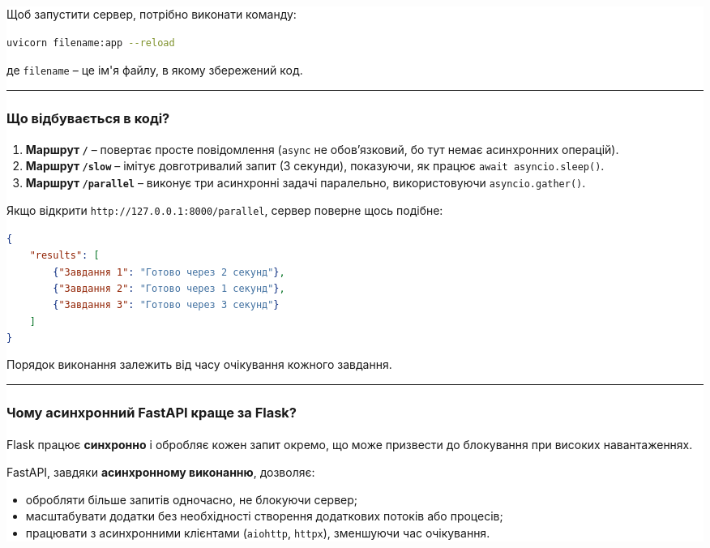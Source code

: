 Щоб запустити сервер, потрібно виконати команду:

```bash
uvicorn filename:app --reload
```

де `filename` – це ім'я файлу, в якому збережений код.

---

### **Що відбувається в коді?**

1. **Маршрут `/`** – повертає просте повідомлення (`async` не обов’язковий, бо тут немає асинхронних операцій).
2. **Маршрут `/slow`** – імітує довготривалий запит (3 секунди), показуючи, як працює `await asyncio.sleep()`.
3. **Маршрут `/parallel`** – виконує три асинхронні задачі паралельно, використовуючи `asyncio.gather()`.

Якщо відкрити `http://127.0.0.1:8000/parallel`, сервер поверне щось подібне:

```json
{
    "results": [
        {"Завдання 1": "Готово через 2 секунд"},
        {"Завдання 2": "Готово через 1 секунд"},
        {"Завдання 3": "Готово через 3 секунд"}
    ]
}
```

Порядок виконання залежить від часу очікування кожного завдання.

---

### **Чому асинхронний FastAPI краще за Flask?**

Flask працює **синхронно** і обробляє кожен запит окремо, що може призвести до блокування при високих навантаженнях.

FastAPI, завдяки **асинхронному виконанню**, дозволяє:

- обробляти більше запитів одночасно, не блокуючи сервер;
- масштабувати додатки без необхідності створення додаткових потоків або процесів;
- працювати з асинхронними клієнтами (`aiohttp`, `httpx`), зменшуючи час очікування.
